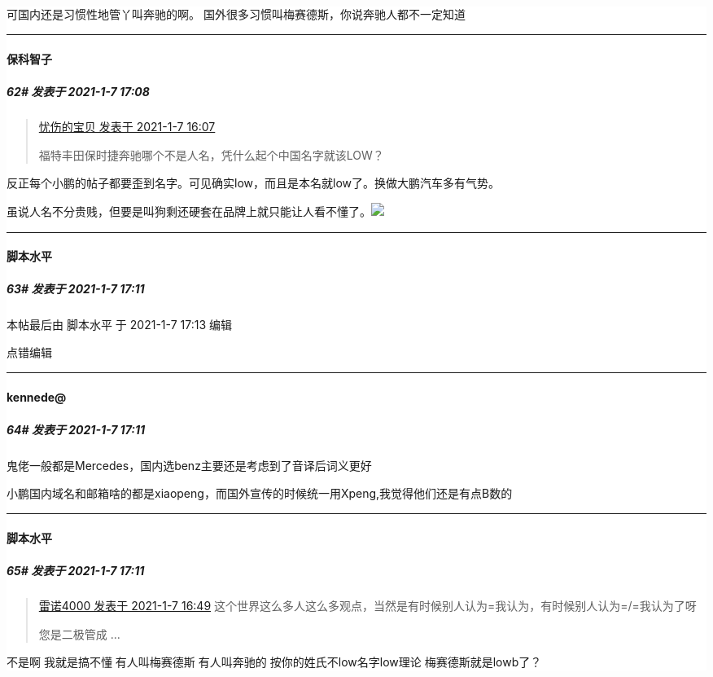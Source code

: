 可国内还是习惯性地管丫叫奔驰的啊。</blockquote>
国外很多习惯叫梅赛德斯，你说奔驰人都不一定知道


-----

####  保科智子  
##### 62#       发表于 2021-1-7 17:08


<blockquote><a href="httphttps://bbs.saraba1st.com/2b/forum.php?mod=redirect&amp;goto=findpost&amp;pid=49966650&amp;ptid=1981660" target="_blank">忧伤的宝贝 发表于 2021-1-7 16:07</a>

福特丰田保时捷奔驰哪个不是人名，凭什么起个中国名字就该LOW？</blockquote>
反正每个小鹏的帖子都要歪到名字。可见确实low，而且是本名就low了。换做大鹏汽车多有气势。


虽说人名不分贵贱，但要是叫狗剩还硬套在品牌上就只能让人看不懂了。<img src="https://static.saraba1st.com/image/smiley/face2017/067.png" referrerpolicy="no-referrer">


-----

####  脚本水平  
##### 63#       发表于 2021-1-7 17:11


 本帖最后由 脚本水平 于 2021-1-7 17:13 编辑 

点错编辑


-----

####  kennede@  
##### 64#       发表于 2021-1-7 17:11


鬼佬一般都是Mercedes，国内选benz主要还是考虑到了音译后词义更好


小鹏国内域名和邮箱啥的都是xiaopeng，而国外宣传的时候统一用Xpeng,我觉得他们还是有点B数的


-----

####  脚本水平  
##### 65#       发表于 2021-1-7 17:11


<blockquote><a href="httphttps://bbs.saraba1st.com/2b/forum.php?mod=redirect&amp;goto=findpost&amp;pid=49967002&amp;ptid=1981660" target="_blank">雷诺4000 发表于 2021-1-7 16:49</a>
这个世界这么多人这么多观点，当然是有时候别人认为=我认为，有时候别人认为=/=我认为了呀


您是二极管成 ...</blockquote>
不是啊 我就是搞不懂
有人叫梅赛德斯 有人叫奔驰的
按你的姓氏不low名字low理论
梅赛德斯就是lowb了？
